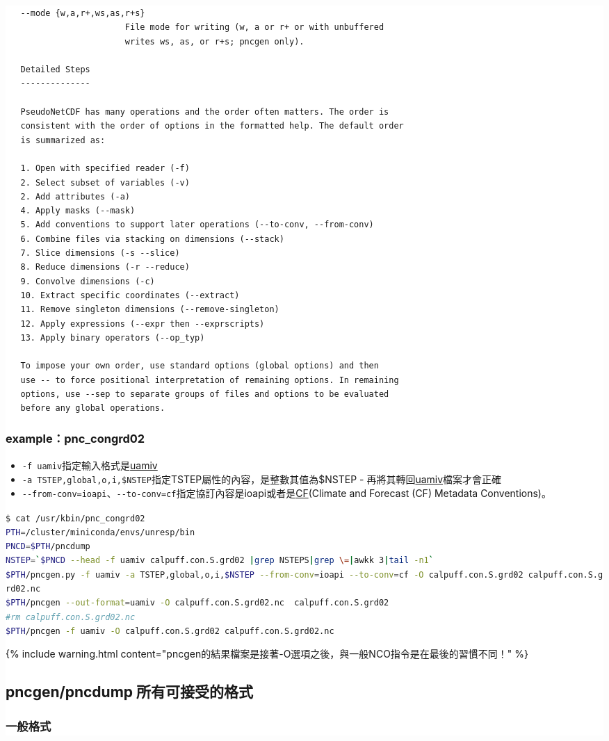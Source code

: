        --mode {w,a,r+,ws,as,r+s}
                            File mode for writing (w, a or r+ or with unbuffered
                            writes ws, as, or r+s; pncgen only).

       Detailed Steps
       --------------

       PseudoNetCDF has many operations and the order often matters. The order is
       consistent with the order of options in the formatted help. The default order
       is summarized as:

       1. Open with specified reader (-f)
       2. Select subset of variables (-v)
       2. Add attributes (-a)
       4. Apply masks (--mask)
       5. Add conventions to support later operations (--to-conv, --from-conv)
       6. Combine files via stacking on dimensions (--stack)
       7. Slice dimensions (-s --slice)
       8. Reduce dimensions (-r --reduce)
       9. Convolve dimensions (-c)
       10. Extract specific coordinates (--extract)
       11. Remove singleton dimensions (--remove-singleton)
       12. Apply expressions (--expr then --exprscripts)
       13. Apply binary operators (--op_typ)

       To impose your own order, use standard options (global options) and then
       use -- to force positional interpretation of remaining options. In remaining
       options, use --sep to separate groups of files and options to be evaluated
       before any global operations.

### example：pnc_congrd02
- `-f uamiv`指定輸入格式是[uamiv][uamiv]
- `-a TSTEP,global,o,i,$NSTEP`指定TSTEP屬性的內容，是整數其值為$NSTEP
       - 再將其轉回[uamiv][uamiv]檔案才會正確
- `--from-conv=ioapi`、`--to-conv=cf`指定協訂內容是ioapi或者是[CF](http://cfconventions.org/latest.html)(Climate and Forecast (CF) Metadata Conventions)。

```bash
$ cat /usr/kbin/pnc_congrd02
PTH=/cluster/miniconda/envs/unresp/bin
PNCD=$PTH/pncdump
NSTEP=`$PNCD --head -f uamiv calpuff.con.S.grd02 |grep NSTEPS|grep \=|awkk 3|tail -n1`
$PTH/pncgen.py -f uamiv -a TSTEP,global,o,i,$NSTEP --from-conv=ioapi --to-conv=cf -O calpuff.con.S.grd02 calpuff.con.S.grd02.nc
$PTH/pncgen --out-format=uamiv -O calpuff.con.S.grd02.nc  calpuff.con.S.grd02
#rm calpuff.con.S.grd02.nc
$PTH/pncgen -f uamiv -O calpuff.con.S.grd02 calpuff.con.S.grd02.nc
```

{% include warning.html content="pncgen的結果檔案是接著-O選項之後，與一般NCO指令是在最後的習慣不同！" %}


## pncgen/pncdump 所有可接受的格式
### 一般格式


[uamiv]: <https://github.com/sinotec2/camxruns/wiki/CAMx(UAM)的檔案格式> "CAMx所有二進制 I / O文件的格式，乃是遵循早期UAM(城市空氣流域模型EPA，1990年）建立的慣例。 該二進制文件包含4筆不隨時間改變的表頭記錄，其後則為時間序列的數據記錄。詳見CAMx(UAM)的檔案格式"